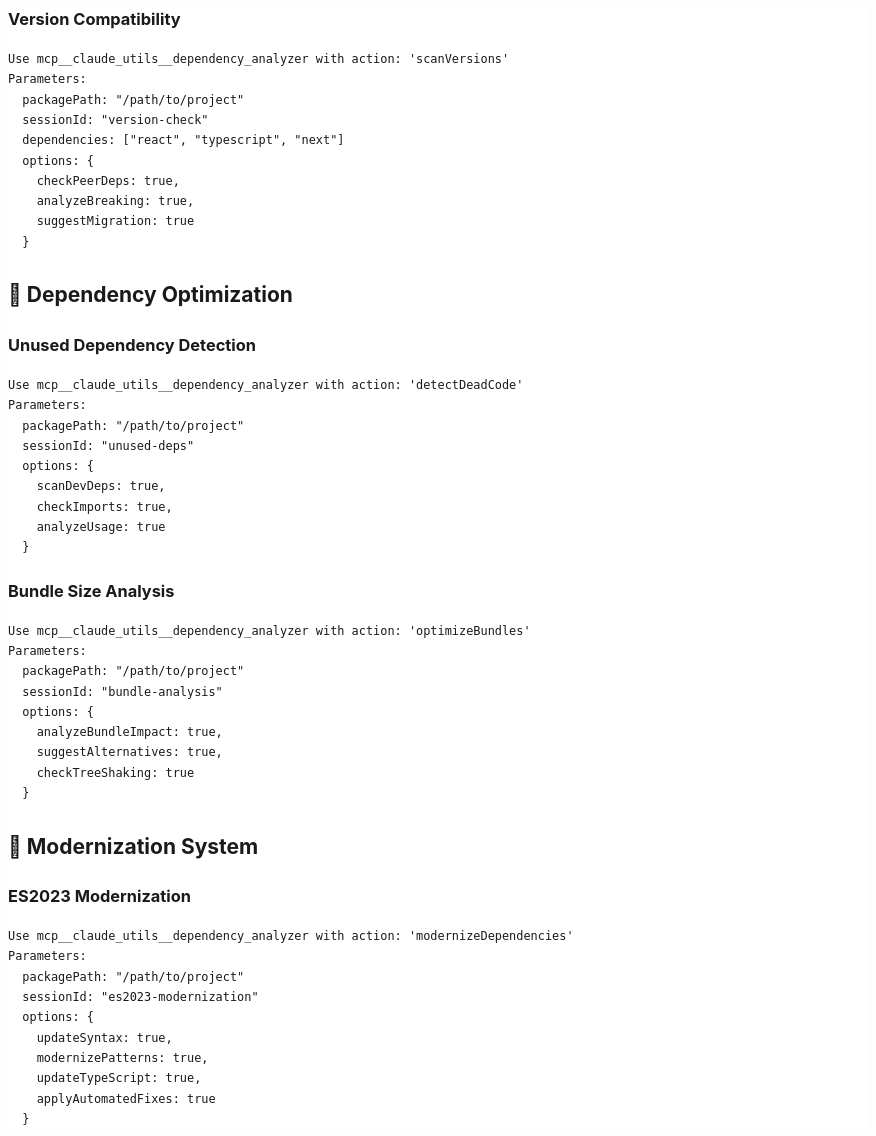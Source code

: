 ### **Version Compatibility**

```
Use mcp__claude_utils__dependency_analyzer with action: 'scanVersions'
Parameters:
  packagePath: "/path/to/project"
  sessionId: "version-check"
  dependencies: ["react", "typescript", "next"]
  options: {
    checkPeerDeps: true,
    analyzeBreaking: true,
    suggestMigration: true
  }
```

## 🔄 **Dependency Optimization**

### **Unused Dependency Detection**

```
Use mcp__claude_utils__dependency_analyzer with action: 'detectDeadCode'
Parameters:
  packagePath: "/path/to/project"
  sessionId: "unused-deps"
  options: {
    scanDevDeps: true,
    checkImports: true,
    analyzeUsage: true
  }
```

### **Bundle Size Analysis**

```
Use mcp__claude_utils__dependency_analyzer with action: 'optimizeBundles'
Parameters:
  packagePath: "/path/to/project"
  sessionId: "bundle-analysis"
  options: {
    analyzeBundleImpact: true,
    suggestAlternatives: true,
    checkTreeShaking: true
  }
```

## 🚀 **Modernization System**

### **ES2023 Modernization**

```
Use mcp__claude_utils__dependency_analyzer with action: 'modernizeDependencies'
Parameters:
  packagePath: "/path/to/project"
  sessionId: "es2023-modernization"
  options: {
    updateSyntax: true,
    modernizePatterns: true,
    updateTypeScript: true,
    applyAutomatedFixes: true
  }
```
